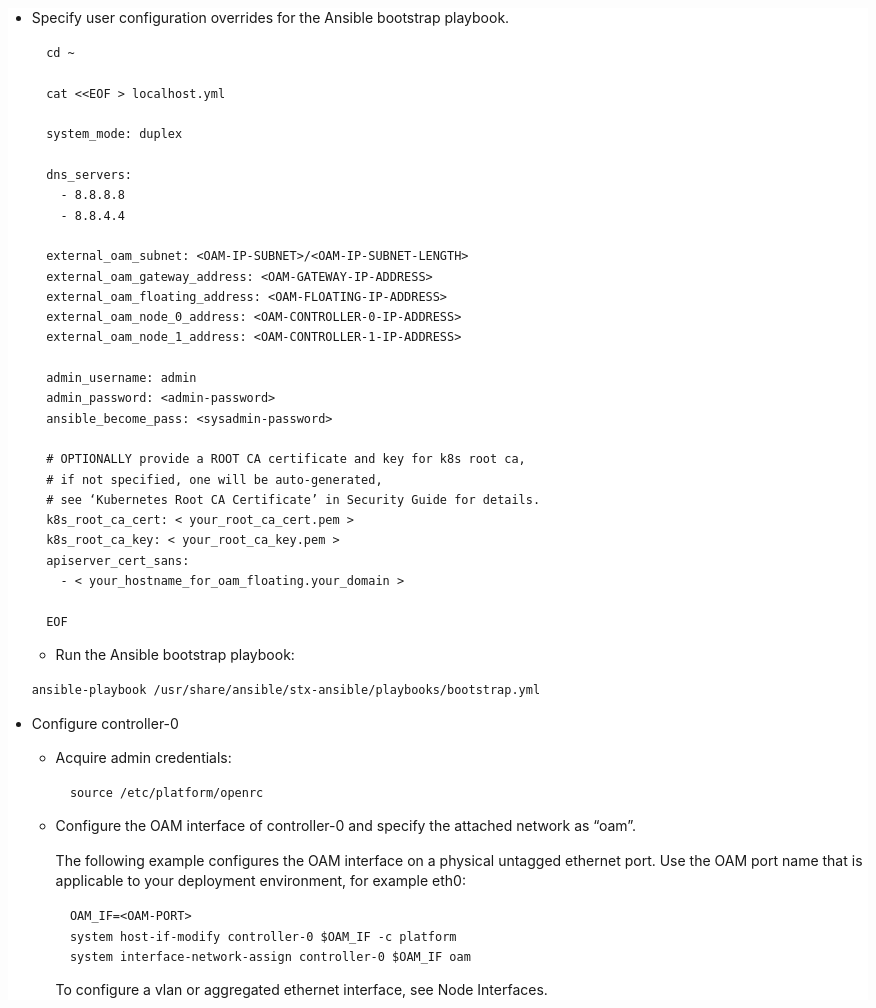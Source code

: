   * Specify user configuration overrides for the Ansible bootstrap playbook.
    ```
      cd ~

      cat <<EOF > localhost.yml

      system_mode: duplex

      dns_servers:
        - 8.8.8.8
        - 8.8.4.4

      external_oam_subnet: <OAM-IP-SUBNET>/<OAM-IP-SUBNET-LENGTH>
      external_oam_gateway_address: <OAM-GATEWAY-IP-ADDRESS>
      external_oam_floating_address: <OAM-FLOATING-IP-ADDRESS>
      external_oam_node_0_address: <OAM-CONTROLLER-0-IP-ADDRESS>
      external_oam_node_1_address: <OAM-CONTROLLER-1-IP-ADDRESS>

      admin_username: admin
      admin_password: <admin-password>
      ansible_become_pass: <sysadmin-password>

      # OPTIONALLY provide a ROOT CA certificate and key for k8s root ca,
      # if not specified, one will be auto-generated,
      # see ‘Kubernetes Root CA Certificate’ in Security Guide for details.
      k8s_root_ca_cert: < your_root_ca_cert.pem >
      k8s_root_ca_key: < your_root_ca_key.pem >
      apiserver_cert_sans:
        - < your_hostname_for_oam_floating.your_domain >

      EOF
    ```

    * Run the Ansible bootstrap playbook:
    ```
    ansible-playbook /usr/share/ansible/stx-ansible/playbooks/bootstrap.yml
    ```


* Configure controller-0

  * Acquire admin credentials:
    ```
      source /etc/platform/openrc
    ```
    
  * Configure the OAM interface of controller-0 and specify the attached network as “oam”.

    The following example configures the OAM interface on a physical untagged ethernet port. Use the OAM port name that is applicable to your deployment environment, for example eth0:
    ```
      OAM_IF=<OAM-PORT>
      system host-if-modify controller-0 $OAM_IF -c platform
      system interface-network-assign controller-0 $OAM_IF oam
    ```
    To configure a vlan or aggregated ethernet interface, see Node Interfaces.
